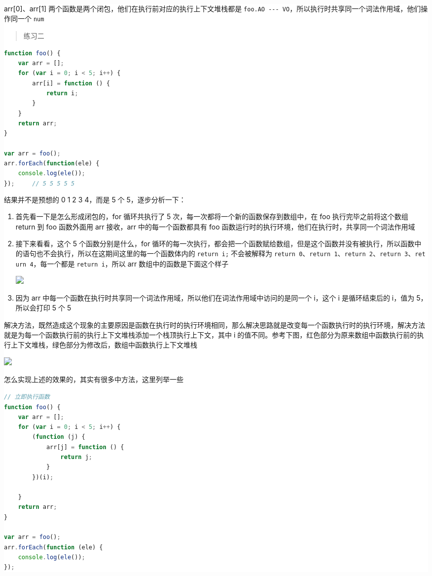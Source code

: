 arr[0]、arr[1] 两个函数是两个闭包，他们在执行前对应的执行上下文堆栈都是 `foo.AO --- VO`，所以执行时共享同一个词法作用域，他们操作同一个 `num`



> 练习二

```js
function foo() {
    var arr = [];
    for (var i = 0; i < 5; i++) {
        arr[i] = function () {
            return i;
        }
    }
    return arr;
}

var arr = foo();
arr.forEach(function(ele) {
    console.log(ele());
});		// 5 5 5 5 5
```

结果并不是预想的 0 1 2 3 4，而是 5 个 5，逐步分析一下：

1. 首先看一下是怎么形成闭包的，for 循环共执行了 5 次，每一次都将一个新的函数保存到数组中，在 foo 执行完毕之前将这个数组 return 到 foo 函数外面用 arr 接收，arr 中的每一个函数都具有 foo 函数运行时的执行环境，他们在执行时，共享同一个词法作用域

2. 接下来看看，这个 5 个函数分别是什么，for 循环的每一次执行，都会把一个函数赋给数组，但是这个函数并没有被执行，所以函数中的语句也不会执行，所以在这期间这里的每一个函数体内的 `return i;` 不会被解释为 `return 0`、`return 1`、`return 2`、`return 3`、`return 4`，每一个都是 `return i`，所以 arr 数组中的函数是下面这个样子

   ![](https://ws1.sinaimg.cn/large/006eYMu7ly1fu2rtralcoj30s901cgld.jpg)

3. 因为 arr 中每一个函数在执行时共享同一个词法作用域，所以他们在词法作用域中访问的是同一个 i，这个 i 是循环结束后的 i，值为 5，所以会打印 5 个 5

解决方法，既然造成这个现象的主要原因是函数在执行时的执行环境相同，那么解决思路就是改变每一个函数执行时的执行环境，解决方法就是为每一个函数执行前的执行上下文堆栈添加一个栈顶执行上下文，其中 i 的值不同。参考下图，红色部分为原来数组中函数执行前的执行上下文堆栈，绿色部分为修改后，数组中函数执行上下文堆栈

![](https://ws1.sinaimg.cn/large/006eYMu7ly1fu2shthwcpj30nb08f748.jpg)

怎么实现上述的效果的，其实有很多中方法，这里列举一些

```js
// 立即执行函数
function foo() {
    var arr = [];
    for (var i = 0; i < 5; i++) {
        (function (j) {
            arr[j] = function () {
                return j;
            }
        })(i);

    }
    return arr;
}

var arr = foo();
arr.forEach(function (ele) {
    console.log(ele());
});
```
